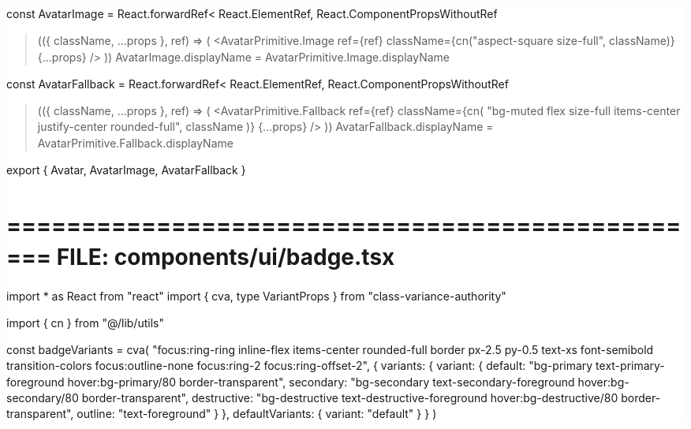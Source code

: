 const AvatarImage = React.forwardRef<
  React.ElementRef<typeof AvatarPrimitive.Image>,
  React.ComponentPropsWithoutRef<typeof AvatarPrimitive.Image>
>(({ className, ...props }, ref) => (
  <AvatarPrimitive.Image
    ref={ref}
    className={cn("aspect-square size-full", className)}
    {...props}
  />
))
AvatarImage.displayName = AvatarPrimitive.Image.displayName

const AvatarFallback = React.forwardRef<
  React.ElementRef<typeof AvatarPrimitive.Fallback>,
  React.ComponentPropsWithoutRef<typeof AvatarPrimitive.Fallback>
>(({ className, ...props }, ref) => (
  <AvatarPrimitive.Fallback
    ref={ref}
    className={cn(
      "bg-muted flex size-full items-center justify-center rounded-full",
      className
    )}
    {...props}
  />
))
AvatarFallback.displayName = AvatarPrimitive.Fallback.displayName

export { Avatar, AvatarImage, AvatarFallback }



================================================
FILE: components/ui/badge.tsx
================================================
import * as React from "react"
import { cva, type VariantProps } from "class-variance-authority"

import { cn } from "@/lib/utils"

const badgeVariants = cva(
  "focus:ring-ring inline-flex items-center rounded-full border px-2.5 py-0.5 text-xs font-semibold transition-colors focus:outline-none focus:ring-2 focus:ring-offset-2",
  {
    variants: {
      variant: {
        default:
          "bg-primary text-primary-foreground hover:bg-primary/80 border-transparent",
        secondary:
          "bg-secondary text-secondary-foreground hover:bg-secondary/80 border-transparent",
        destructive:
          "bg-destructive text-destructive-foreground hover:bg-destructive/80 border-transparent",
        outline: "text-foreground"
      }
    },
    defaultVariants: {
      variant: "default"
    }
  }
)
